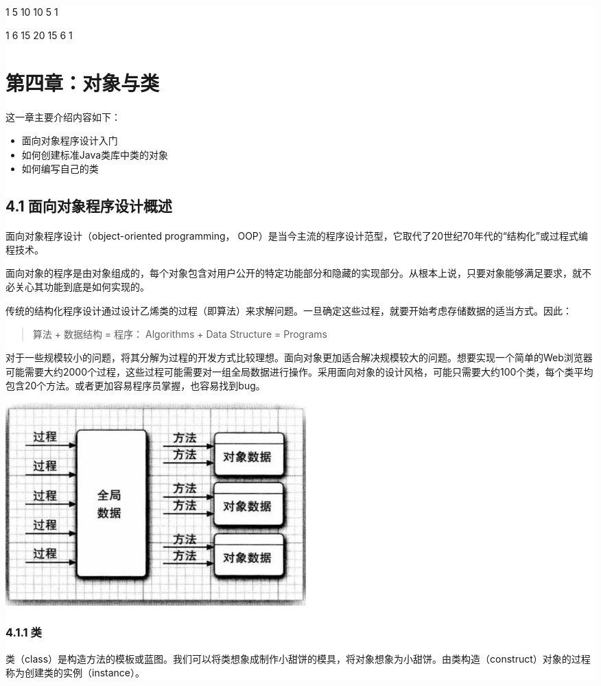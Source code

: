 1  5 10  10  5  1

1  6  15  20  15  6  1

# 第四章：对象与类

这一章主要介绍内容如下：

- 面向对象程序设计入门
- 如何创建标准Java类库中类的对象
- 如何编写自己的类

## 4.1 面向对象程序设计概述

面向对象程序设计（object-oriented programming， OOP）是当今主流的程序设计范型，它取代了20世纪70年代的“结构化”或过程式编程技术。

面向对象的程序是由对象组成的，每个对象包含对用户公开的特定功能部分和隐藏的实现部分。从根本上说，只要对象能够满足要求，就不必关心其功能到底是如何实现的。

传统的结构化程序设计通过设计乙烯类的过程（即算法）来求解问题。一旦确定这些过程，就要开始考虑存储数据的适当方式。因此：

> 算法 + 数据结构 = 程序： Algorithms + Data Structure = Programs

对于一些规模较小的问题，将其分解为过程的开发方式比较理想。面向对象更加适合解决规模较大的问题。想要实现一个简单的Web浏览器可能需要大约2000个过程，这些过程可能需要对一组全局数据进行操作。采用面向对象的设计风格，可能只需要大约100个类，每个类平均包含20个方法。或者更加容易程序员掌握，也容易找到bug。

<img src="Core Java Volume I-Fundamentals.assets/image-20211223014053952.png" alt="image-20211223014053952" style="zoom:67%;" />

### 4.1.1 类

类（class）是构造方法的模板或蓝图。我们可以将类想象成制作小甜饼的模具，将对象想象为小甜饼。由类构造（construct）对象的过程称为创建类的实例（instance）。
